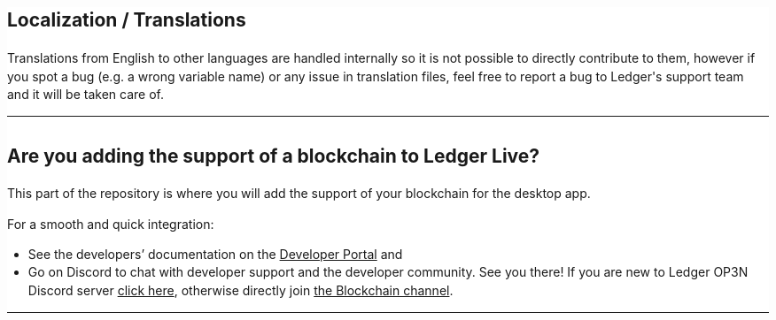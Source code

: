 ## Localization / Translations

Translations from English to other languages are handled internally so it is not possible to directly contribute to them, however if you spot a bug (e.g. a wrong variable name) or any issue in translation files, feel free to report a bug to Ledger's support team and it will be taken care of.

---

## Are you adding the support of a blockchain to Ledger Live?

This part of the repository is where you will add the support of your blockchain for the desktop app.

For a smooth and quick integration:

- See the developers’ documentation on the [Developer Portal](https://developers.ledger.com/docs/coin/general-process/) and
- Go on Discord to chat with developer support and the developer community. See you there! If you are new to Ledger OP3N Discord server [click here](https://discord.gg/Ledger), otherwise directly join [the Blockchain channel](https://discord.com/channels/885256081289379850/907623688759803935).

---
